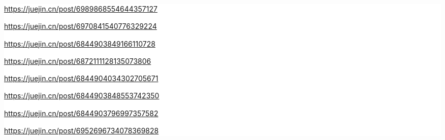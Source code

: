 https://juejin.cn/post/6989868554644357127

https://juejin.cn/post/6970841540776329224

https://juejin.cn/post/6844903849166110728

https://juejin.cn/post/6872111128135073806

https://juejin.cn/post/6844904034302705671

https://juejin.cn/post/6844903848553742350

https://juejin.cn/post/6844903796997357582

https://juejin.cn/post/6952696734078369828